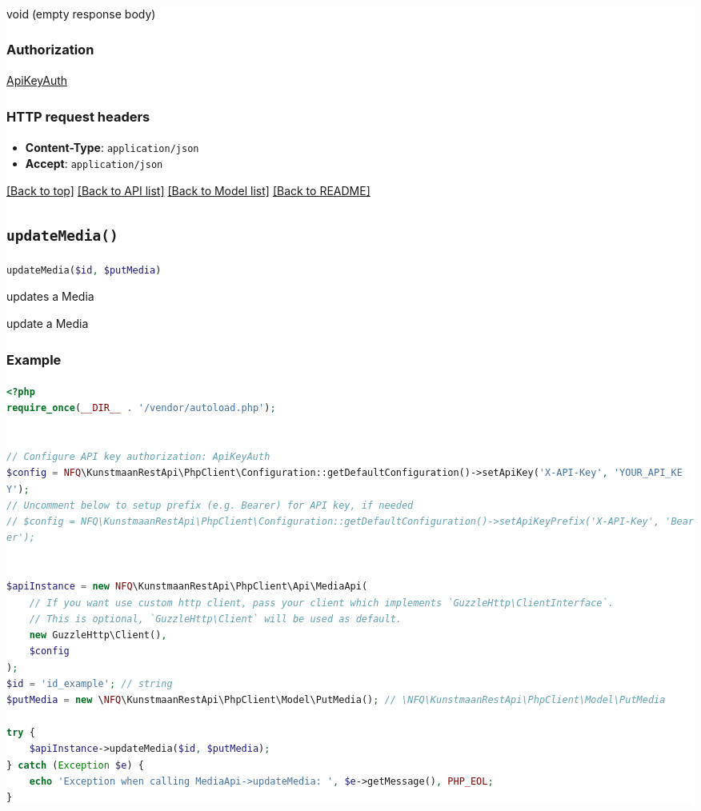 void (empty response body)

### Authorization

[ApiKeyAuth](../../README.md#ApiKeyAuth)

### HTTP request headers

- **Content-Type**: `application/json`
- **Accept**: `application/json`

[[Back to top]](#) [[Back to API list]](../../README.md#endpoints)
[[Back to Model list]](../../README.md#models)
[[Back to README]](../../README.md)

## `updateMedia()`

```php
updateMedia($id, $putMedia)
```

updates a Media

update a Media

### Example

```php
<?php
require_once(__DIR__ . '/vendor/autoload.php');


// Configure API key authorization: ApiKeyAuth
$config = NFQ\KunstmaanRestApi\PhpClient\Configuration::getDefaultConfiguration()->setApiKey('X-API-Key', 'YOUR_API_KEY');
// Uncomment below to setup prefix (e.g. Bearer) for API key, if needed
// $config = NFQ\KunstmaanRestApi\PhpClient\Configuration::getDefaultConfiguration()->setApiKeyPrefix('X-API-Key', 'Bearer');


$apiInstance = new NFQ\KunstmaanRestApi\PhpClient\Api\MediaApi(
    // If you want use custom http client, pass your client which implements `GuzzleHttp\ClientInterface`.
    // This is optional, `GuzzleHttp\Client` will be used as default.
    new GuzzleHttp\Client(),
    $config
);
$id = 'id_example'; // string
$putMedia = new \NFQ\KunstmaanRestApi\PhpClient\Model\PutMedia(); // \NFQ\KunstmaanRestApi\PhpClient\Model\PutMedia

try {
    $apiInstance->updateMedia($id, $putMedia);
} catch (Exception $e) {
    echo 'Exception when calling MediaApi->updateMedia: ', $e->getMessage(), PHP_EOL;
}
```
